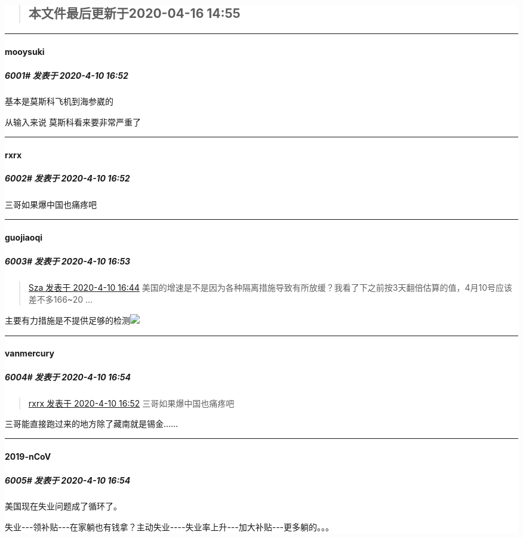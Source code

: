 > ## **本文件最后更新于2020-04-16 14:55** 


-----

####  mooysuki  
##### 6001#       发表于 2020-4-10 16:52


基本是莫斯科飞机到海参崴的


从输入来说 莫斯科看来要非常严重了


-----

####  rxrx  
##### 6002#       发表于 2020-4-10 16:52


三哥如果爆中国也痛疼吧


-----

####  guojiaoqi  
##### 6003#       发表于 2020-4-10 16:53


<blockquote><a href="httphttps://bbs.saraba1st.com/2b/forum.php?mod=redirect&amp;goto=findpost&amp;pid=47037847&amp;ptid=1922737" target="_blank">Sza 发表于 2020-4-10 16:44</a>
美国的增速是不是因为各种隔离措施导致有所放缓？我看了下之前按3天翻倍估算的值，4月10号应该差不多166~20 ...</blockquote>
主要有力措施是不提供足够的检测<img src="https://static.saraba1st.com/image/smiley/face2017/068.png" referrerpolicy="no-referrer">


-----

####  vanmercury  
##### 6004#       发表于 2020-4-10 16:54


<blockquote><a href="httphttps://bbs.saraba1st.com/2b/forum.php?mod=redirect&amp;goto=findpost&amp;pid=47037933&amp;ptid=1922737" target="_blank">rxrx 发表于 2020-4-10 16:52</a>
三哥如果爆中国也痛疼吧</blockquote>
三哥能直接跑过来的地方除了藏南就是锡金……


-----

####  2019-nCoV  
##### 6005#       发表于 2020-4-10 16:54


美国现在失业问题成了循环了。


失业---领补贴---在家躺也有钱拿？主动失业----失业率上升---加大补贴---更多躺的。。。
